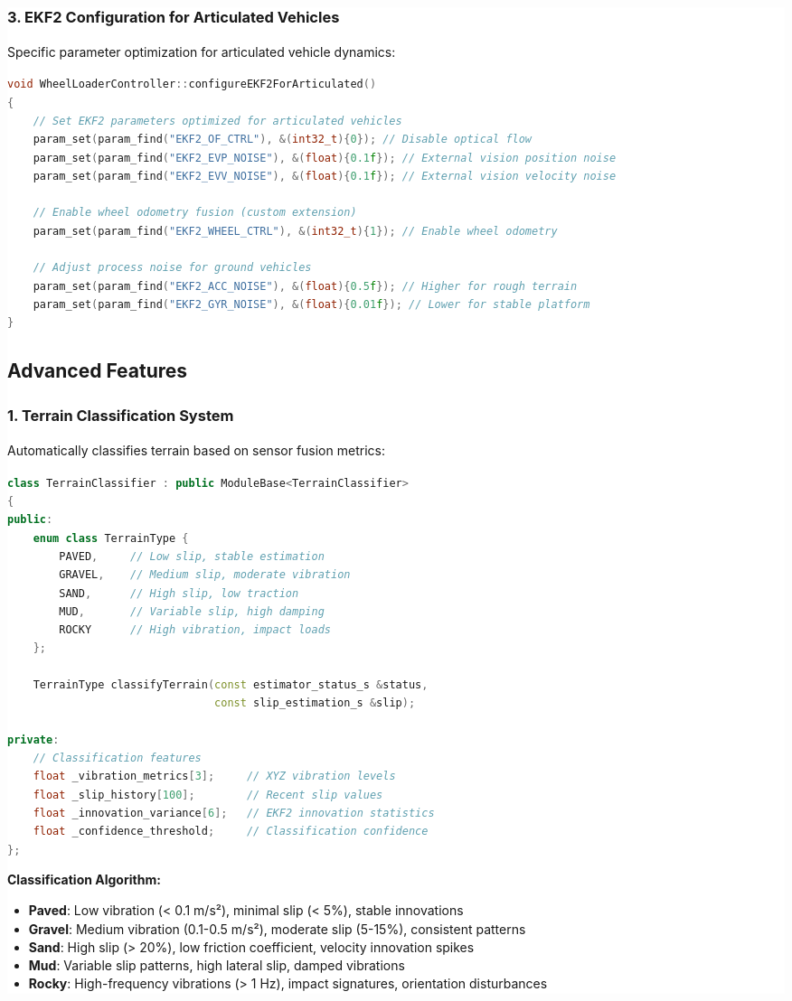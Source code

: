 ### 3. EKF2 Configuration for Articulated Vehicles

Specific parameter optimization for articulated vehicle dynamics:

```cpp
void WheelLoaderController::configureEKF2ForArticulated()
{
    // Set EKF2 parameters optimized for articulated vehicles
    param_set(param_find("EKF2_OF_CTRL"), &(int32_t){0}); // Disable optical flow
    param_set(param_find("EKF2_EVP_NOISE"), &(float){0.1f}); // External vision position noise
    param_set(param_find("EKF2_EVV_NOISE"), &(float){0.1f}); // External vision velocity noise

    // Enable wheel odometry fusion (custom extension)
    param_set(param_find("EKF2_WHEEL_CTRL"), &(int32_t){1}); // Enable wheel odometry

    // Adjust process noise for ground vehicles
    param_set(param_find("EKF2_ACC_NOISE"), &(float){0.5f}); // Higher for rough terrain
    param_set(param_find("EKF2_GYR_NOISE"), &(float){0.01f}); // Lower for stable platform
}
```

## Advanced Features

### 1. Terrain Classification System

Automatically classifies terrain based on sensor fusion metrics:

```cpp
class TerrainClassifier : public ModuleBase<TerrainClassifier>
{
public:
    enum class TerrainType {
        PAVED,     // Low slip, stable estimation
        GRAVEL,    // Medium slip, moderate vibration
        SAND,      // High slip, low traction
        MUD,       // Variable slip, high damping
        ROCKY      // High vibration, impact loads
    };

    TerrainType classifyTerrain(const estimator_status_s &status,
                                const slip_estimation_s &slip);

private:
    // Classification features
    float _vibration_metrics[3];     // XYZ vibration levels
    float _slip_history[100];        // Recent slip values
    float _innovation_variance[6];   // EKF2 innovation statistics
    float _confidence_threshold;     // Classification confidence
};
```

**Classification Algorithm:**
- **Paved**: Low vibration (< 0.1 m/s²), minimal slip (< 5%), stable innovations
- **Gravel**: Medium vibration (0.1-0.5 m/s²), moderate slip (5-15%), consistent patterns
- **Sand**: High slip (> 20%), low friction coefficient, velocity innovation spikes
- **Mud**: Variable slip patterns, high lateral slip, damped vibrations
- **Rocky**: High-frequency vibrations (> 1 Hz), impact signatures, orientation disturbances
